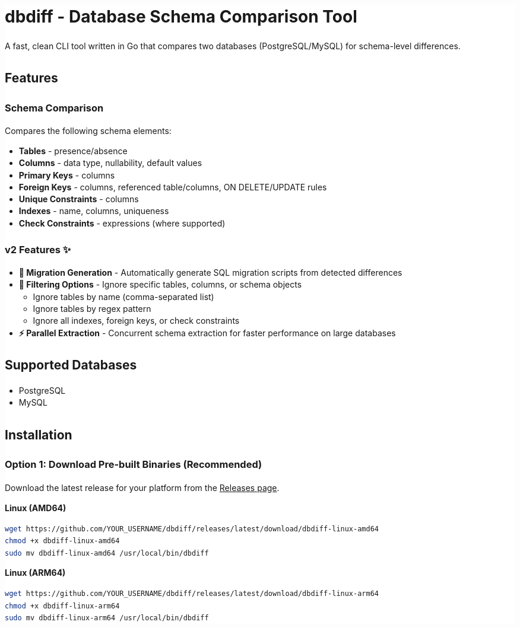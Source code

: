 # dbdiff - Database Schema Comparison Tool

A fast, clean CLI tool written in Go that compares two databases (PostgreSQL/MySQL) for schema-level differences.

## Features

### Schema Comparison

Compares the following schema elements:

- **Tables** - presence/absence
- **Columns** - data type, nullability, default values
- **Primary Keys** - columns
- **Foreign Keys** - columns, referenced table/columns, ON DELETE/UPDATE rules
- **Unique Constraints** - columns
- **Indexes** - name, columns, uniqueness
- **Check Constraints** - expressions (where supported)

### v2 Features ✨

- **🔧 Migration Generation** - Automatically generate SQL migration scripts from detected differences
- **🎯 Filtering Options** - Ignore specific tables, columns, or schema objects
  - Ignore tables by name (comma-separated list)
  - Ignore tables by regex pattern
  - Ignore all indexes, foreign keys, or check constraints
- **⚡ Parallel Extraction** - Concurrent schema extraction for faster performance on large databases

## Supported Databases

- PostgreSQL
- MySQL

## Installation

### Option 1: Download Pre-built Binaries (Recommended)

Download the latest release for your platform from the [Releases page](https://github.com/YOUR_USERNAME/dbdiff/releases).

**Linux (AMD64)**
```bash
wget https://github.com/YOUR_USERNAME/dbdiff/releases/latest/download/dbdiff-linux-amd64
chmod +x dbdiff-linux-amd64
sudo mv dbdiff-linux-amd64 /usr/local/bin/dbdiff
```

**Linux (ARM64)**
```bash
wget https://github.com/YOUR_USERNAME/dbdiff/releases/latest/download/dbdiff-linux-arm64
chmod +x dbdiff-linux-arm64
sudo mv dbdiff-linux-arm64 /usr/local/bin/dbdiff
```
